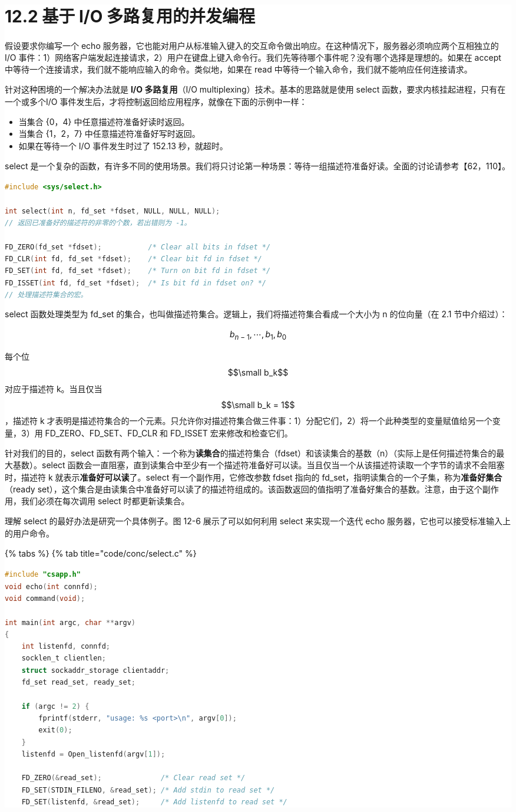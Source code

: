 # 12.2 基于 I/O 多路复用的并发编程

假设要求你编写一个 echo 服务器，它也能对用户从标准输入键入的交互命令做出响应。在这种情况下，服务器必须响应两个互相独立的 I/O 事件：1）网络客户端发起连接请求，2）用户在键盘上键入命令行。我们先等待哪个事件呢？没有哪个选择是理想的。如果在 accept 中等待一个连接请求，我们就不能响应输入的命令。类似地，如果在 read 中等待一个输入命令，我们就不能响应任何连接请求。

针对这种困境的一个解决办法就是 **I/O 多路复用**（I/O multiplexing）技术。基本的思路就是使用 select 函数，要求内核挂起进程，只有在一个或多个I/O 事件发生后，才将控制返回给应用程序，就像在下面的示例中一样：

* 当集合 {0，4} 中任意描述符准备好读时返回。
* 当集合 {1，2，7} 中任意描述符准备好写时返回。
* 如果在等待一个 I/O 事件发生时过了 152.13 秒，就超时。

select 是一个复杂的函数，有许多不同的使用场景。我们将只讨论第一种场景：等待一组描述符准备好读。全面的讨论请参考【62，110】。

```c
#include <sys/select.h>

int select(int n, fd_set *fdset, NULL, NULL, NULL);
// 返回已准备好的描述符的非零的个数，若出错则为 -1。

FD_ZERO(fd_set *fdset);           /* Clear all bits in fdset */
FD_CLR(int fd, fd_set *fdset);    /* Clear bit fd in fdset */
FD_SET(int fd, fd_set *fdset);    /* Turn on bit fd in fdset */
FD_ISSET(int fd, fd_set *fdset);  /* Is bit fd in fdset on? */
// 处理描述符集合的宏。
```

select 函数处理类型为 fd\_set 的集合，也叫做描述符集合。逻辑上，我们将描述符集合看成一个大小为 n 的位向量（在 2.1 节中介绍过）：

$$
b_{n-1},\cdots,b_1,b_0
$$

每个位$$\small b_k$$对应于描述符 k。当且仅当$$\small b_k = 1$$，描述符 k 才表明是描述符集合的一个元素。只允许你对描述符集合做三件事：1）分配它们，2）将一个此种类型的变量赋值给另一个变量，3）用 FD\_ZERO、FD\_SET、FD\_CLR 和 FD\_ISSET 宏来修改和检查它们。

针对我们的目的，select 函数有两个输入：一个称为**读集合**的描述符集合（fdset）和该读集合的基数（n）（实际上是任何描述符集合的最大基数）。select 函数会一直阻塞，直到读集合中至少有一个描述符准备好可以读。当且仅当一个从该描述符读取一个字节的请求不会阻塞时，描述符 k 就表示**准备好可以读**了。select 有一个副作用，它修改参数 fdset 指向的 fd\_set，指明读集合的一个子集，称为**准备好集合**（ready set），这个集合是由读集合中准备好可以读了的描述符组成的。该函数返回的值指明了准备好集合的基数。注意，由于这个副作用，我们必须在每次调用 select 时都更新读集合。

理解 select 的最好办法是研究一个具体例子。图 12-6 展示了可以如何利用 select 来实现一个迭代 echo 服务器，它也可以接受标准输入上的用户命令。

{% tabs %}
{% tab title="code/conc/select.c" %}
```c
#include "csapp.h"
void echo(int connfd);
void command(void);

int main(int argc, char **argv)
{
    int listenfd, connfd;
    socklen_t clientlen;
    struct sockaddr_storage clientaddr;
    fd_set read_set, ready_set;
    
    if (argc != 2) {
        fprintf(stderr, "usage: %s <port>\n", argv[0]);
        exit(0);
    }
    listenfd = Open_listenfd(argv[1]);
    
    FD_ZERO(&read_set);              /* Clear read set */
    FD_SET(STDIN_FILENO, &read_set); /* Add stdin to read set */
    FD_SET(listenfd, &read_set);     /* Add listenfd to read set */

```